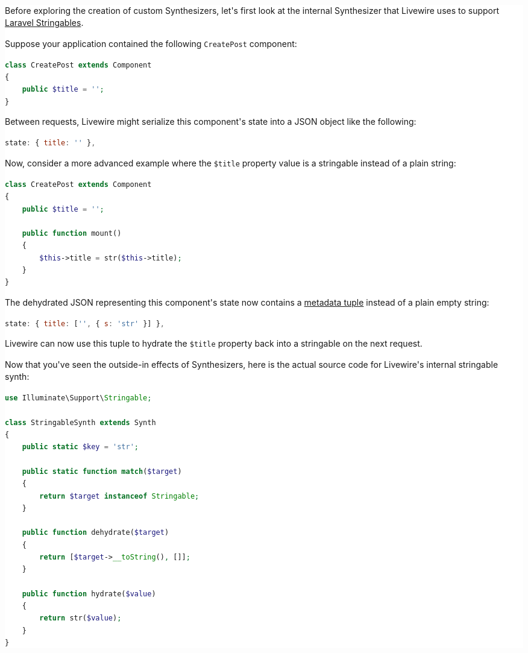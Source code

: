 Before exploring the creation of custom Synthesizers, let's first look at the internal Synthesizer that Livewire uses to support [Laravel Stringables](https://laravel.com/docs/strings).

Suppose your application contained the following `CreatePost` component:

```php
class CreatePost extends Component
{
    public $title = '';
}
```

Between requests, Livewire might serialize this component's state into a JSON object like the following:

```js
state: { title: '' },
```

Now, consider a more advanced example where the `$title` property value is a stringable instead of a plain string:

```php
class CreatePost extends Component
{
    public $title = '';

    public function mount()
    {
        $this->title = str($this->title);
    }
}
```

The dehydrated JSON representing this component's state now contains a [metadata tuple](/docs/hydration#deeply-nested-tuples) instead of a plain empty string:

```js
state: { title: ['', { s: 'str' }] },
```

Livewire can now use this tuple to hydrate the `$title` property back into a stringable on the next request.

Now that you've seen the outside-in effects of Synthesizers, here is the actual source code for Livewire's internal stringable synth:

```php
use Illuminate\Support\Stringable;

class StringableSynth extends Synth
{
    public static $key = 'str';

    public static function match($target)
    {
        return $target instanceof Stringable;
    }

    public function dehydrate($target)
    {
        return [$target->__toString(), []];
    }

    public function hydrate($value)
    {
        return str($value);
    }
}
```
